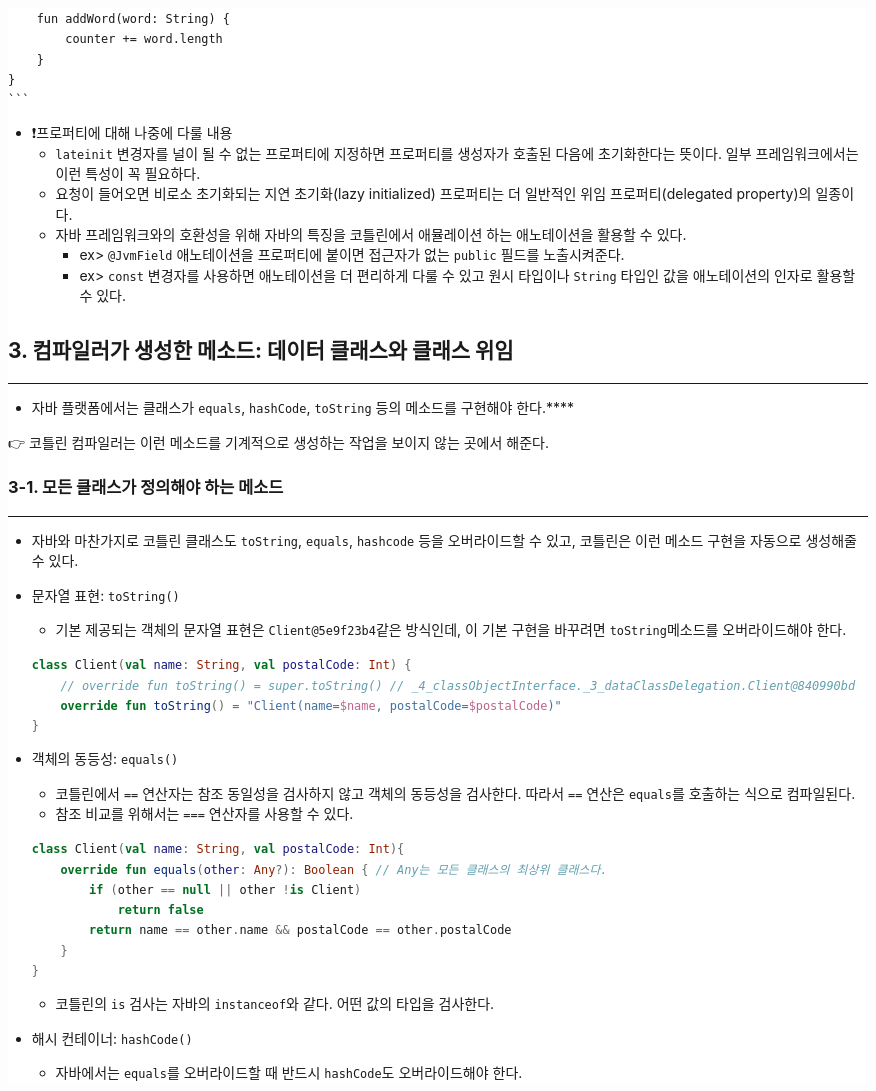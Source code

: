         fun addWord(word: String) {
            counter += word.length
        }
    }
    ```
    
- ❗프로퍼티에 대해 나중에 다룰 내용
    - `lateinit` 변경자를 널이 될 수 없는 프로퍼티에 지정하면 프로퍼티를 생성자가 호출된 다음에 초기화한다는 뜻이다. 일부 프레임워크에서는 이런 특성이 꼭 필요하다.
    - 요청이 들어오면 비로소 초기화되는 지연 초기화(lazy initialized) 프로퍼티는 더 일반적인 위임 프로퍼티(delegated property)의 일종이다.
    - 자바 프레임워크와의 호환성을 위해 자바의 특징을 코틀린에서 애뮬레이션 하는 애노테이션을 활용할 수 있다.
        - ex> `@JvmField` 애노테이션을 프로퍼티에 붙이면 접근자가 없는 `public` 필드를 노출시켜준다.
        - ex> `const` 변경자를 사용하면 애노테이션을 더 편리하게 다룰 수 있고 원시 타입이나 `String` 타입인 값을 애노테이션의 인자로 활용할 수 있다.

## 3. 컴파일러가 생성한 메소드: 데이터 클래스와 클래스 위임

---

- 자바 플랫폼에서는 클래스가 `equals`, `hashCode`, `toString` 등의 메소드를 구현해야 한다.****

👉 코틀린 컴파일러는 이런 메소드를 기계적으로 생성하는 작업을 보이지 않는 곳에서 해준다.

### 3-1. 모든 클래스가 정의해야 하는 메소드

---

- 자바와 마찬가지로 코틀린 클래스도 `toString`, `equals`, `hashcode` 등을 오버라이드할 수 있고, 코틀린은 이런 메소드 구현을 자동으로 생성해줄 수 있다.

- 문자열 표현: `toString()`
    - 기본 제공되는 객체의 문자열 표현은 `Client@5e9f23b4`같은 방식인데, 이 기본 구현을 바꾸려면 `toString`메소드를 오버라이드해야 한다.
    
    ```kotlin
    class Client(val name: String, val postalCode: Int) {
        // override fun toString() = super.toString() // _4_classObjectInterface._3_dataClassDelegation.Client@840990bd
        override fun toString() = "Client(name=$name, postalCode=$postalCode)"
    }
    ```
    
- 객체의 동등성: `equals()`
    - 코틀린에서 `==` 연산자는 참조 동일성을 검사하지 않고 객체의 동등성을 검사한다. 따라서 `==` 연산은 `equals`를 호출하는 식으로 컴파일된다.
    - 참조 비교를 위해서는 `===` 연산자를 사용할 수 있다.
    
    ```kotlin
    class Client(val name: String, val postalCode: Int){
        override fun equals(other: Any?): Boolean { // Any는 모든 클래스의 최상위 클래스다.
            if (other == null || other !is Client)
                return false
            return name == other.name && postalCode == other.postalCode
        }
    }
    ```
    
    - 코틀린의 `is` 검사는 자바의 `instanceof`와 같다. 어떤 값의 타입을 검사한다.
- 해시 컨테이너: `hashCode()`
    - 자바에서는 `equals`를 오버라이드할 때 반드시 `hashCode`도 오버라이드해야 한다.
        